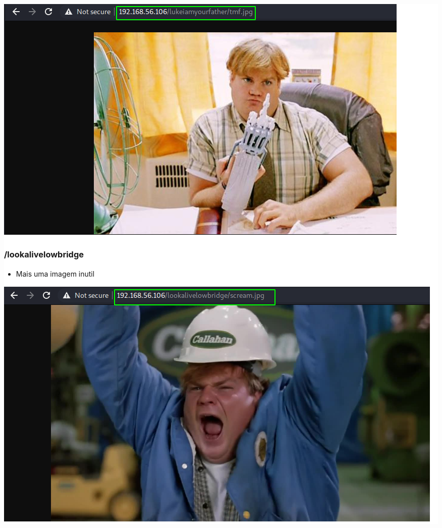 ![](/assets/img/Vulnhub/TommyBoy-1/lukeiamyourfahter.png)



### /lookalivelowbridge

* Mais uma imagem inutil

![](/assets/img/Vulnhub/TommyBoy-1/lookalivelowbridge.png)

